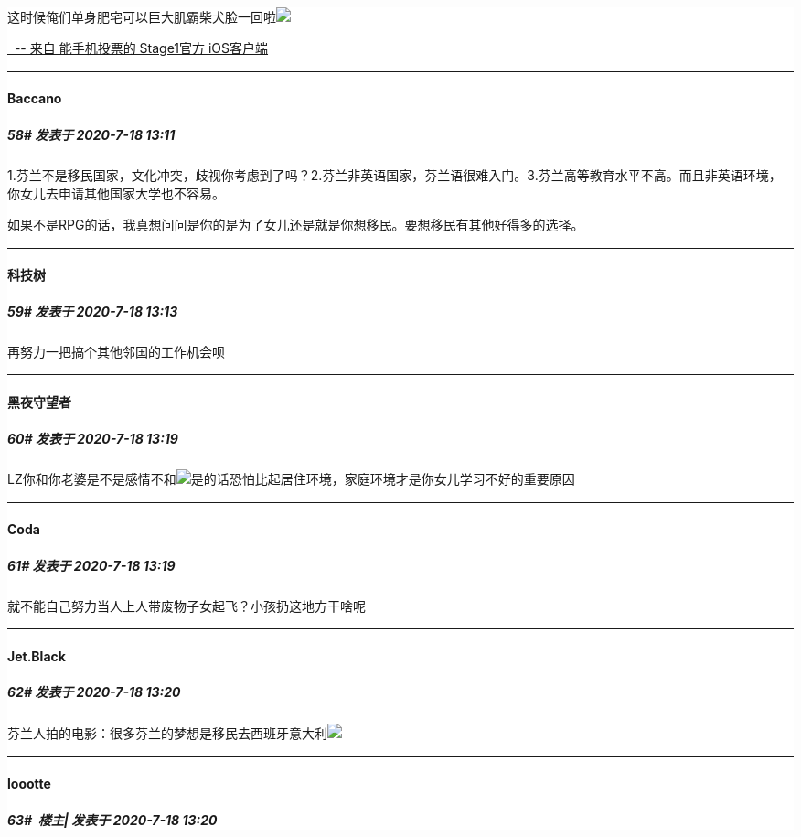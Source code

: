 
这时候俺们单身肥宅可以巨大肌霸柴犬脸一回啦<img src="https://static.saraba1st.com/image/smiley/face2017/067.png" referrerpolicy="no-referrer">

[  -- 来自 能手机投票的 Stage1官方 iOS客户端](https://itunes.apple.com/fi/app/saraba1st/id1221237470?mt=8)


-----

####  Baccano  
##### 58#       发表于 2020-7-18 13:11


1.芬兰不是移民国家，文化冲突，歧视你考虑到了吗？2.芬兰非英语国家，芬兰语很难入门。3.芬兰高等教育水平不高。而且非英语环境，你女儿去申请其他国家大学也不容易。

如果不是RPG的话，我真想问问是你的是为了女儿还是就是你想移民。要想移民有其他好得多的选择。


-----

####  科技树  
##### 59#       发表于 2020-7-18 13:13


再努力一把搞个其他邻国的工作机会呗


-----

####  黑夜守望者  
##### 60#       发表于 2020-7-18 13:19


LZ你和你老婆是不是感情不和<img src="https://static.saraba1st.com/image/smiley/face2017/020.png" referrerpolicy="no-referrer">是的话恐怕比起居住环境，家庭环境才是你女儿学习不好的重要原因


-----

####  Coda  
##### 61#       发表于 2020-7-18 13:19


就不能自己努力当人上人带废物子女起飞？小孩扔这地方干啥呢


-----

####  Jet.Black  
##### 62#       发表于 2020-7-18 13:20


芬兰人拍的电影：很多芬兰的梦想是移民去西班牙意大利<img src="https://static.saraba1st.com/image/smiley/face2017/067.png" referrerpolicy="no-referrer">


-----

####  loootte  
##### 63#         楼主| 发表于 2020-7-18 13:20
